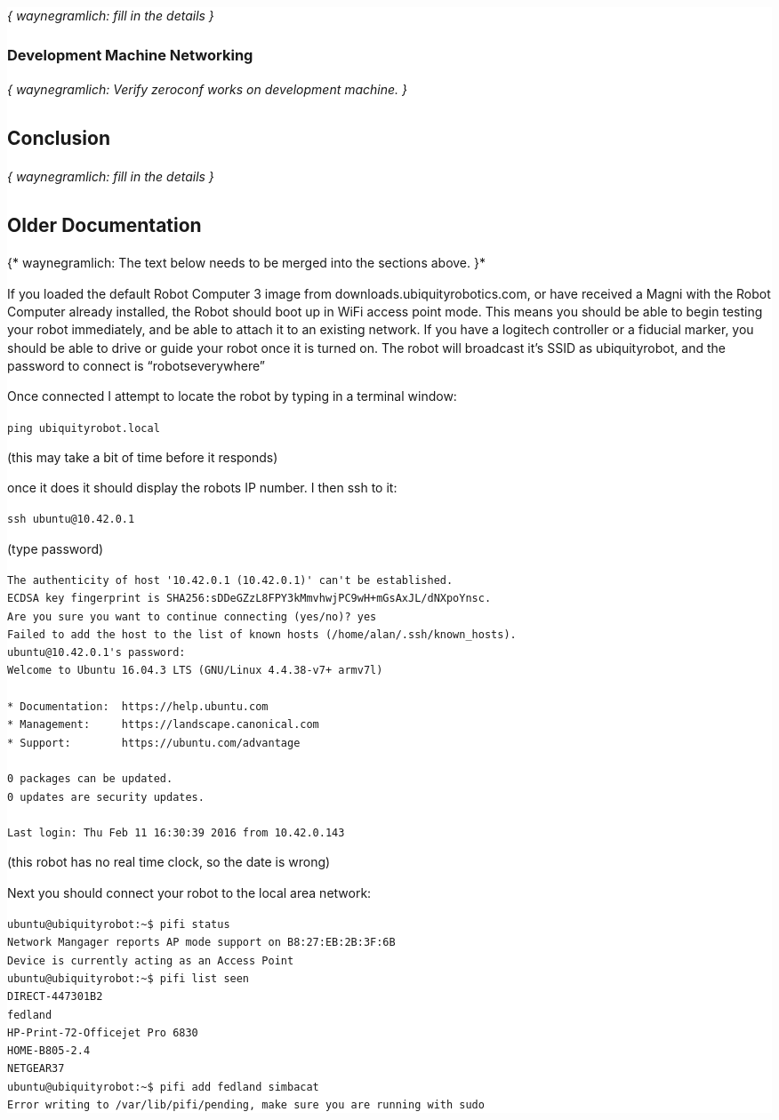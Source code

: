 *{ waynegramlich: fill in the details }*

### Development Machine Networking

*{ waynegramlich: Verify zeroconf works on development machine. }*

## Conclusion

*{ waynegramlich: fill in the details }*

## Older Documentation

{* waynegramlich:  The text below needs to be merged into the sections above. }*

If you loaded the default Robot Computer 3 image from downloads.ubiquityrobotics.com, 
or have received a Magni with the Robot Computer already installed, the Robot should boot up in WiFi access point mode. This means you should be able to begin testing your robot immediately, and be able to attach it to an existing network.  If you have a logitech controller or a fiducial marker, you should be able to drive or guide your robot once it is turned on.  The robot will broadcast it’s SSID as ubiquityrobot, and the password to connect is “robotseverywhere”

Once connected I attempt to locate the robot by typing in a terminal window:

    ping ubiquityrobot.local   
  
  (this may take a bit of time before it responds)

once it does it should display the robots IP number. I then ssh to it:

    ssh ubuntu@10.42.0.1

(type password)

    The authenticity of host '10.42.0.1 (10.42.0.1)' can't be established.
    ECDSA key fingerprint is SHA256:sDDeGZzL8FPY3kMmvhwjPC9wH+mGsAxJL/dNXpoYnsc.
    Are you sure you want to continue connecting (yes/no)? yes 
    Failed to add the host to the list of known hosts (/home/alan/.ssh/known_hosts).
    ubuntu@10.42.0.1's password: 
    Welcome to Ubuntu 16.04.3 LTS (GNU/Linux 4.4.38-v7+ armv7l)

    * Documentation:  https://help.ubuntu.com
    * Management:     https://landscape.canonical.com
    * Support:        https://ubuntu.com/advantage

    0 packages can be updated.
    0 updates are security updates.

    Last login: Thu Feb 11 16:30:39 2016 from 10.42.0.143

(this robot has no real time clock, so the date is wrong)

Next you should connect your robot to the local area network:

    ubuntu@ubiquityrobot:~$ pifi status
    Network Mangager reports AP mode support on B8:27:EB:2B:3F:6B
    Device is currently acting as an Access Point
    ubuntu@ubiquityrobot:~$ pifi list seen
    DIRECT-447301B2
    fedland
    HP-Print-72-Officejet Pro 6830
    HOME-B805-2.4
    NETGEAR37
    ubuntu@ubiquityrobot:~$ pifi add fedland simbacat
    Error writing to /var/lib/pifi/pending, make sure you are running with sudo
 
